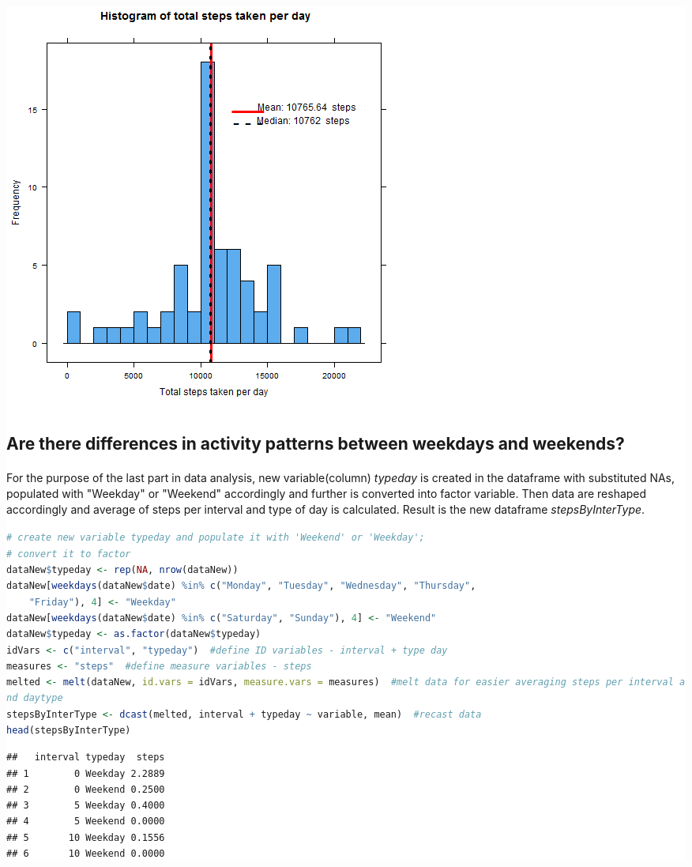 ![plot of chunk plot3](figure/plot3.png) 

## Are there differences in activity patterns between weekdays and weekends?
For the purpose of the last part in data analysis, new variable(column) *typeday* is created in the dataframe with substituted NAs, populated with "Weekday" or "Weekend" accordingly and further is converted into factor variable. Then data are reshaped accordingly and average of steps per interval and type of day is calculated. Result is the new dataframe *stepsByInterType*.

```r
# create new variable typeday and populate it with 'Weekend' or 'Weekday';
# convert it to factor
dataNew$typeday <- rep(NA, nrow(dataNew))
dataNew[weekdays(dataNew$date) %in% c("Monday", "Tuesday", "Wednesday", "Thursday", 
    "Friday"), 4] <- "Weekday"
dataNew[weekdays(dataNew$date) %in% c("Saturday", "Sunday"), 4] <- "Weekend"
dataNew$typeday <- as.factor(dataNew$typeday)
idVars <- c("interval", "typeday")  #define ID variables - interval + type day
measures <- "steps"  #define measure variables - steps
melted <- melt(dataNew, id.vars = idVars, measure.vars = measures)  #melt data for easier averaging steps per interval and daytype 
stepsByInterType <- dcast(melted, interval + typeday ~ variable, mean)  #recast data
head(stepsByInterType)
```

```
##   interval typeday  steps
## 1        0 Weekday 2.2889
## 2        0 Weekend 0.2500
## 3        5 Weekday 0.4000
## 4        5 Weekend 0.0000
## 5       10 Weekday 0.1556
## 6       10 Weekend 0.0000
```

